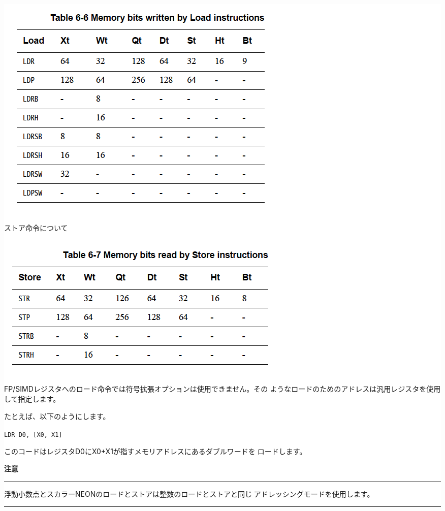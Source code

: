 ![表6-6: ロード命令で書き込まれるメモリビット](screens/table_6_6.png)

ストア命令について

![表6-7: ストア命令で読み込まれるメモリビット](screens/table_6_7.png)

FP/SIMDレジスタへのロード命令では符号拡張オプションは使用できません。その
ようなロードのためのアドレスは汎用レジスタを使用して指定します。

たとえば、以下のようにします。

```
LDR D0, [X0, X1]
```

このコードはレジスタD0にX0+X1が指すメモリアドレスにあるダブルワードを
ロードします。

**注意**
<hr/>
浮動小数点とスカラーNEONのロードとストアは整数のロードとストアと同じ
アドレッシングモードを使用します。
<hr/>
